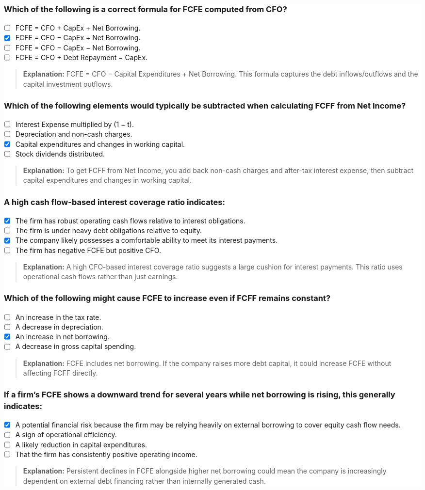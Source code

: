 ### Which of the following is a correct formula for FCFE computed from CFO?

- [ ] FCFE = CFO + CapEx + Net Borrowing.  
- [x] FCFE = CFO − CapEx + Net Borrowing.  
- [ ] FCFE = CFO − CapEx − Net Borrowing.  
- [ ] FCFE = CFO + Debt Repayment − CapEx.  

> **Explanation:** FCFE = CFO − Capital Expenditures + Net Borrowing. This formula captures the debt inflows/outflows and the capital investment outflows.

### Which of the following elements would typically be subtracted when calculating FCFF from Net Income?

- [ ] Interest Expense multiplied by (1 − t).  
- [ ] Depreciation and non-cash charges.  
- [x] Capital expenditures and changes in working capital.  
- [ ] Stock dividends distributed.  

> **Explanation:** To get FCFF from Net Income, you add back non-cash charges and after-tax interest expense, then subtract capital expenditures and changes in working capital.

### A high cash flow-based interest coverage ratio indicates:

- [x] The firm has robust operating cash flows relative to interest obligations.  
- [ ] The firm is under heavy debt obligations relative to equity.  
- [x] The company likely possesses a comfortable ability to meet its interest payments.  
- [ ] The firm has negative FCFE but positive CFO.  

> **Explanation:** A high CFO-based interest coverage ratio suggests a large cushion for interest payments. This ratio uses operational cash flows rather than just earnings.

### Which of the following might cause FCFE to increase even if FCFF remains constant?

- [ ] An increase in the tax rate.  
- [ ] A decrease in depreciation.  
- [x] An increase in net borrowing.  
- [ ] A decrease in gross capital spending.  

> **Explanation:** FCFE includes net borrowing. If the company raises more debt capital, it could increase FCFE without affecting FCFF directly.

### If a firm’s FCFE shows a downward trend for several years while net borrowing is rising, this generally indicates:

- [x] A potential financial risk because the firm may be relying heavily on external borrowing to cover equity cash flow needs.  
- [ ] A sign of operational efficiency.  
- [ ] A likely reduction in capital expenditures.  
- [ ] That the firm has consistently positive operating income.  

> **Explanation:** Persistent declines in FCFE alongside higher net borrowing could mean the company is increasingly dependent on external debt financing rather than internally generated cash.
